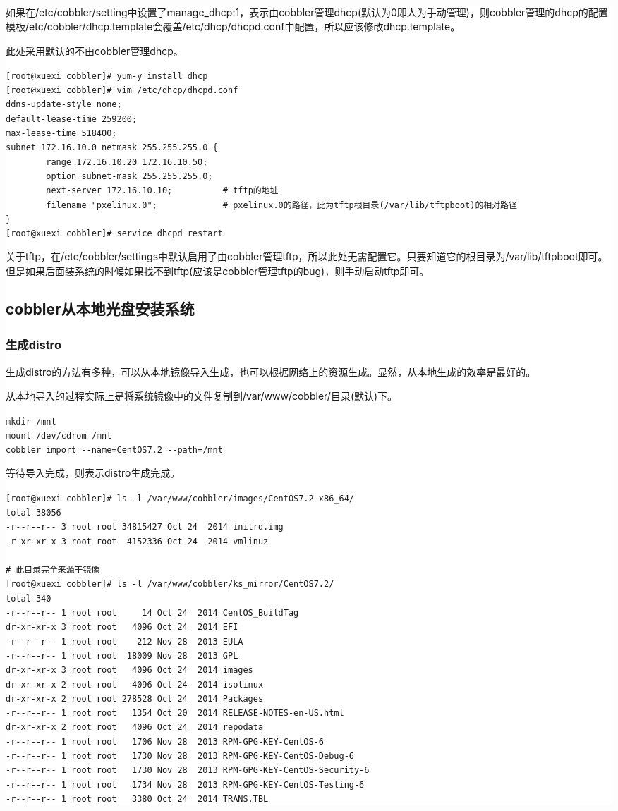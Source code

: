 如果在/etc/cobbler/setting中设置了manage_dhcp:1，表示由cobbler管理dhcp(默认为0即人为手动管理)，则cobbler管理的dhcp的配置模板/etc/cobbler/dhcp.template会覆盖/etc/dhcp/dhcpd.conf中配置，所以应该修改dhcp.template。

此处采用默认的不由cobbler管理dhcp。

```
[root@xuexi cobbler]# yum-y install dhcp
[root@xuexi cobbler]# vim /etc/dhcp/dhcpd.conf
ddns-update-style none;
default-lease-time 259200;
max-lease-time 518400;
subnet 172.16.10.0 netmask 255.255.255.0 {
        range 172.16.10.20 172.16.10.50;
        option subnet-mask 255.255.255.0;
        next-server 172.16.10.10;          # tftp的地址
        filename "pxelinux.0";             # pxelinux.0的路径，此为tftp根目录(/var/lib/tftpboot)的相对路径
}
[root@xuexi cobbler]# service dhcpd restart
```

关于tftp，在/etc/cobbler/settings中默认启用了由cobbler管理tftp，所以此处无需配置它。只要知道它的根目录为/var/lib/tftpboot即可。但是如果后面装系统的时候如果找不到tftp(应该是cobbler管理tftp的bug)，则手动启动tftp即可。

## cobbler从本地光盘安装系统

### 生成distro

生成distro的方法有多种，可以从本地镜像导入生成，也可以根据网络上的资源生成。显然，从本地生成的效率是最好的。

从本地导入的过程实际上是将系统镜像中的文件复制到/var/www/cobbler/目录(默认)下。

```
mkdir /mnt
mount /dev/cdrom /mnt
cobbler import --name=CentOS7.2 --path=/mnt
```

等待导入完成，则表示distro生成完成。

```
[root@xuexi cobbler]# ls -l /var/www/cobbler/images/CentOS7.2-x86_64/
total 38056
-r--r--r-- 3 root root 34815427 Oct 24  2014 initrd.img
-r-xr-xr-x 3 root root  4152336 Oct 24  2014 vmlinuz

# 此目录完全来源于镜像
[root@xuexi cobbler]# ls -l /var/www/cobbler/ks_mirror/CentOS7.2/
total 340
-r--r--r-- 1 root root     14 Oct 24  2014 CentOS_BuildTag
dr-xr-xr-x 3 root root   4096 Oct 24  2014 EFI
-r--r--r-- 1 root root    212 Nov 28  2013 EULA
-r--r--r-- 1 root root  18009 Nov 28  2013 GPL
dr-xr-xr-x 3 root root   4096 Oct 24  2014 images
dr-xr-xr-x 2 root root   4096 Oct 24  2014 isolinux
dr-xr-xr-x 2 root root 278528 Oct 24  2014 Packages
-r--r--r-- 1 root root   1354 Oct 20  2014 RELEASE-NOTES-en-US.html
dr-xr-xr-x 2 root root   4096 Oct 24  2014 repodata
-r--r--r-- 1 root root   1706 Nov 28  2013 RPM-GPG-KEY-CentOS-6
-r--r--r-- 1 root root   1730 Nov 28  2013 RPM-GPG-KEY-CentOS-Debug-6
-r--r--r-- 1 root root   1730 Nov 28  2013 RPM-GPG-KEY-CentOS-Security-6
-r--r--r-- 1 root root   1734 Nov 28  2013 RPM-GPG-KEY-CentOS-Testing-6
-r--r--r-- 1 root root   3380 Oct 24  2014 TRANS.TBL
```


[1]: /linux/pxe_centos6